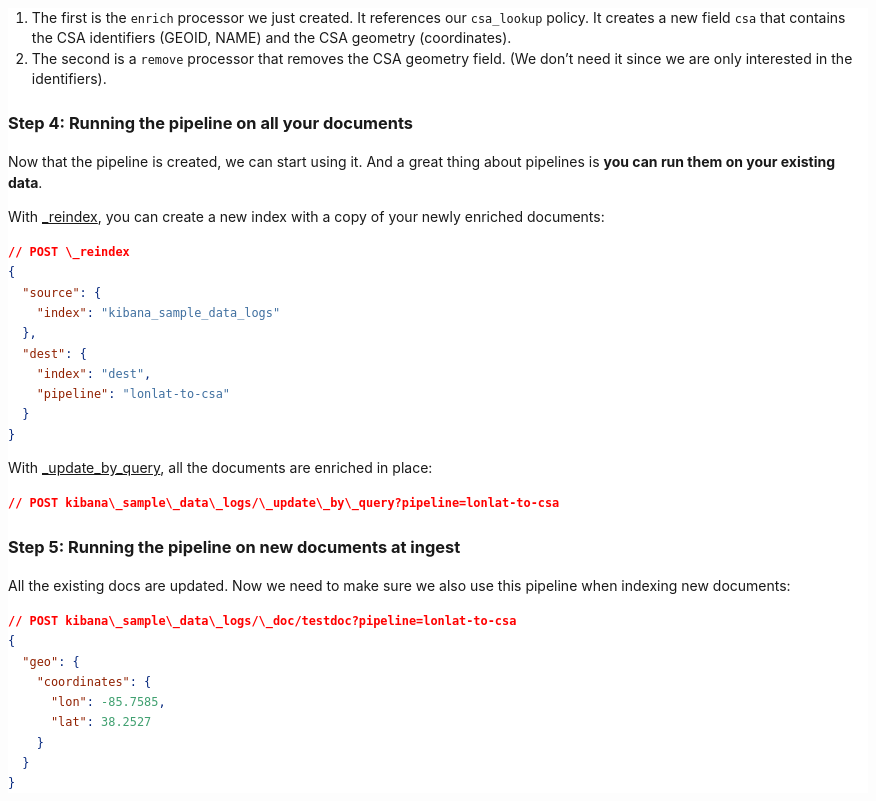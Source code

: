 1. The first is the `enrich` processor we just created. It references our
   `csa_lookup` policy. It creates a new field `csa` that contains the CSA
   identifiers (GEOID, NAME) and the CSA geometry (coordinates).
1. The second is a `remove` processor that removes the CSA geometry field. (We
   don’t need it since we are only interested in the identifiers).

### Step 4: Running the pipeline on all your documents

Now that the pipeline is created, we can start using it. And a great thing about
pipelines is **you can run them on your existing data**.

With
[\_reindex](https://www.elastic.co/guide/en/elasticsearch/reference/7.10/docs-reindex.html#reindex-with-an-ingest-pipeline),
you can create a new index with a copy of your newly enriched documents:

```json
// POST \_reindex
{
  "source": {
    "index": "kibana_sample_data_logs"
  },
  "dest": {
    "index": "dest",
    "pipeline": "lonlat-to-csa"
  }
}
```

With
[\_update_by_query](https://www.elastic.co/guide/en/elasticsearch/reference/7.10/docs-update-by-query.html#docs-update-by-query-api-ingest-pipeline),
all the documents are enriched in place:

```json
// POST kibana\_sample\_data\_logs/\_update\_by\_query?pipeline=lonlat-to-csa
```

### Step 5: Running the pipeline on new documents at ingest

All the existing docs are updated. Now we need to make sure we also use this
pipeline when indexing new documents:

```json
// POST kibana\_sample\_data\_logs/\_doc/testdoc?pipeline=lonlat-to-csa
{
  "geo": {
    "coordinates": {
      "lon": -85.7585,
      "lat": 38.2527
    }
  }
}
```
